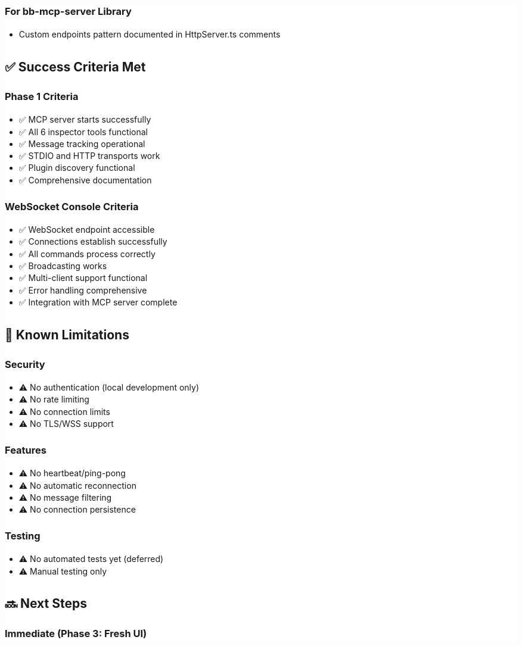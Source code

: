 ### For bb-mcp-server Library

- Custom endpoints pattern documented in HttpServer.ts comments

## ✅ Success Criteria Met

### Phase 1 Criteria

- ✅ MCP server starts successfully
- ✅ All 6 inspector tools functional
- ✅ Message tracking operational
- ✅ STDIO and HTTP transports work
- ✅ Plugin discovery functional
- ✅ Comprehensive documentation

### WebSocket Console Criteria

- ✅ WebSocket endpoint accessible
- ✅ Connections establish successfully
- ✅ All commands process correctly
- ✅ Broadcasting works
- ✅ Multi-client support functional
- ✅ Error handling comprehensive
- ✅ Integration with MCP server complete

## 🚧 Known Limitations

### Security

- ⚠️ No authentication (local development only)
- ⚠️ No rate limiting
- ⚠️ No connection limits
- ⚠️ No TLS/WSS support

### Features

- ⚠️ No heartbeat/ping-pong
- ⚠️ No automatic reconnection
- ⚠️ No message filtering
- ⚠️ No connection persistence

### Testing

- ⚠️ No automated tests yet (deferred)
- ⚠️ Manual testing only

## 🔜 Next Steps

### Immediate (Phase 3: Fresh UI)

